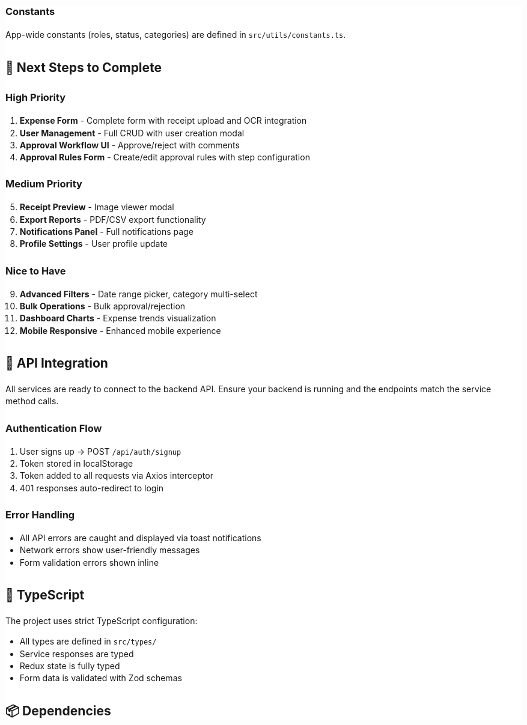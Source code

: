 ### Constants
App-wide constants (roles, status, categories) are defined in `src/utils/constants.ts`.

## 📝 Next Steps to Complete

### High Priority
1. **Expense Form** - Complete form with receipt upload and OCR integration
2. **User Management** - Full CRUD with user creation modal
3. **Approval Workflow UI** - Approve/reject with comments
4. **Approval Rules Form** - Create/edit approval rules with step configuration

### Medium Priority
5. **Receipt Preview** - Image viewer modal
6. **Export Reports** - PDF/CSV export functionality
7. **Notifications Panel** - Full notifications page
8. **Profile Settings** - User profile update

### Nice to Have
9. **Advanced Filters** - Date range picker, category multi-select
10. **Bulk Operations** - Bulk approval/rejection
11. **Dashboard Charts** - Expense trends visualization
12. **Mobile Responsive** - Enhanced mobile experience

## 🔗 API Integration

All services are ready to connect to the backend API. Ensure your backend is running and the endpoints match the service method calls.

### Authentication Flow
1. User signs up → POST `/api/auth/signup`
2. Token stored in localStorage
3. Token added to all requests via Axios interceptor
4. 401 responses auto-redirect to login

### Error Handling
- All API errors are caught and displayed via toast notifications
- Network errors show user-friendly messages
- Form validation errors shown inline

## 🧪 TypeScript

The project uses strict TypeScript configuration:
- All types are defined in `src/types/`
- Service responses are typed
- Redux state is fully typed
- Form data is validated with Zod schemas

## 📦 Dependencies
